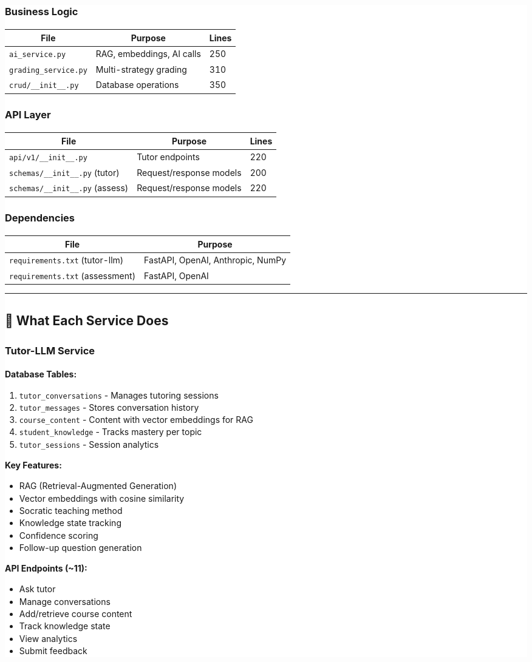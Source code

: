 ### **Business Logic**

| File | Purpose | Lines |
|------|---------|-------|
| `ai_service.py` | RAG, embeddings, AI calls | 250 |
| `grading_service.py` | Multi-strategy grading | 310 |
| `crud/__init__.py` | Database operations | 350 |

### **API Layer**

| File | Purpose | Lines |
|------|---------|-------|
| `api/v1/__init__.py` | Tutor endpoints | 220 |
| `schemas/__init__.py` (tutor) | Request/response models | 200 |
| `schemas/__init__.py` (assess) | Request/response models | 220 |

### **Dependencies**

| File | Purpose |
|------|---------|
| `requirements.txt` (tutor-llm) | FastAPI, OpenAI, Anthropic, NumPy |
| `requirements.txt` (assessment) | FastAPI, OpenAI |

---

## 🎯 What Each Service Does

### **Tutor-LLM Service**

**Database Tables:**
1. `tutor_conversations` - Manages tutoring sessions
2. `tutor_messages` - Stores conversation history
3. `course_content` - Content with vector embeddings for RAG
4. `student_knowledge` - Tracks mastery per topic
5. `tutor_sessions` - Session analytics

**Key Features:**
- RAG (Retrieval-Augmented Generation)
- Vector embeddings with cosine similarity
- Socratic teaching method
- Knowledge state tracking
- Confidence scoring
- Follow-up question generation

**API Endpoints (~11):**
- Ask tutor
- Manage conversations
- Add/retrieve course content
- Track knowledge state
- View analytics
- Submit feedback
